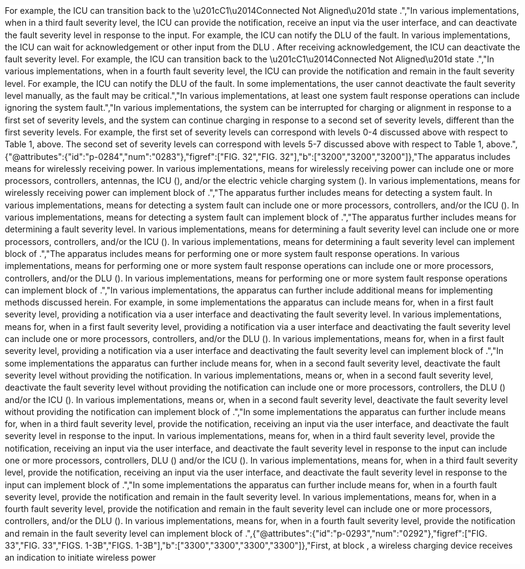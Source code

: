 For example, the ICU  can transition back to the \u201cC1\u2014Connected Not Aligned\u201d state .","In various implementations, when in a third fault severity level, the ICU  can provide the notification, receive an input via the user interface, and can deactivate the fault severity level in response to the input. For example, the ICU  can notify the DLU  of the fault. In various implementations, the ICU  can wait for acknowledgement or other input from the DLU . After receiving acknowledgement, the ICU  can deactivate the fault severity level. For example, the ICU  can transition back to the \u201cC1\u2014Connected Not Aligned\u201d state .","In various implementations, when in a fourth fault severity level, the ICU  can provide the notification and remain in the fault severity level. For example, the ICU  can notify the DLU  of the fault. In some implementations, the user cannot deactivate the fault severity level manually, as the fault may be critical.","In various implementations, at least one system fault response operations can include ignoring the system fault.","In various implementations, the system can be interrupted for charging or alignment in response to a first set of severity levels, and the system can continue charging in response to a second set of severity levels, different than the first severity levels. For example, the first set of severity levels can correspond with levels 0-4 discussed above with respect to Table 1, above. The second set of severity levels can correspond with levels 5-7 discussed above with respect to Table 1, above.",{"@attributes":{"id":"p-0284","num":"0283"},"figref":["FIG. 32","FIG. 32"],"b":["3200","3200","3200"]},"The apparatus  includes means  for wirelessly receiving power. In various implementations, means  for wirelessly receiving power can include one or more processors, controllers, antennas, the ICU  (), and\/or the electric vehicle charging system  (). In various implementations, means  for wirelessly receiving power can implement block  of .","The apparatus  further includes means  for detecting a system fault. In various implementations, means  for detecting a system fault can include one or more processors, controllers, and\/or the ICU  (). In various implementations, means  for detecting a system fault can implement block  of .","The apparatus  further includes means  for determining a fault severity level. In various implementations, means  for determining a fault severity level can include one or more processors, controllers, and\/or the ICU  (). In various implementations, means  for determining a fault severity level can implement block  of .","The apparatus  includes means  for performing one or more system fault response operations. In various implementations, means  for performing one or more system fault response operations can include one or more processors, controllers, and\/or the DLU  (). In various implementations, means  for performing one or more system fault response operations can implement block  of .","In various implementations, the apparatus  can further include additional means for implementing methods discussed herein. For example, in some implementations the apparatus  can include means for, when in a first fault severity level, providing a notification via a user interface and deactivating the fault severity level. In various implementations, means for, when in a first fault severity level, providing a notification via a user interface and deactivating the fault severity level can include one or more processors, controllers, and\/or the DLU  (). In various implementations, means for, when in a first fault severity level, providing a notification via a user interface and deactivating the fault severity level can implement block  of .","In some implementations the apparatus  can further include means for, when in a second fault severity level, deactivate the fault severity level without providing the notification. In various implementations, means or, when in a second fault severity level, deactivate the fault severity level without providing the notification can include one or more processors, controllers, the DLU  () and\/or the ICU  (). In various implementations, means or, when in a second fault severity level, deactivate the fault severity level without providing the notification can implement block  of .","In some implementations the apparatus  can further include means for, when in a third fault severity level, provide the notification, receiving an input via the user interface, and deactivate the fault severity level in response to the input. In various implementations, means for, when in a third fault severity level, provide the notification, receiving an input via the user interface, and deactivate the fault severity level in response to the input can include one or more processors, controllers, DLU  () and\/or the ICU  (). In various implementations, means for, when in a third fault severity level, provide the notification, receiving an input via the user interface, and deactivate the fault severity level in response to the input can implement block  of .","In some implementations the apparatus  can further include means for, when in a fourth fault severity level, provide the notification and remain in the fault severity level. In various implementations, means for, when in a fourth fault severity level, provide the notification and remain in the fault severity level can include one or more processors, controllers, and\/or the DLU  (). In various implementations, means for, when in a fourth fault severity level, provide the notification and remain in the fault severity level can implement block  of .",{"@attributes":{"id":"p-0293","num":"0292"},"figref":["FIG. 33","FIG. 33","FIGS. 1-3B","FIGS. 1-3B"],"b":["3300","3300","3300","3300"]},"First, at block , a wireless charging device receives an indication to initiate wireless power
